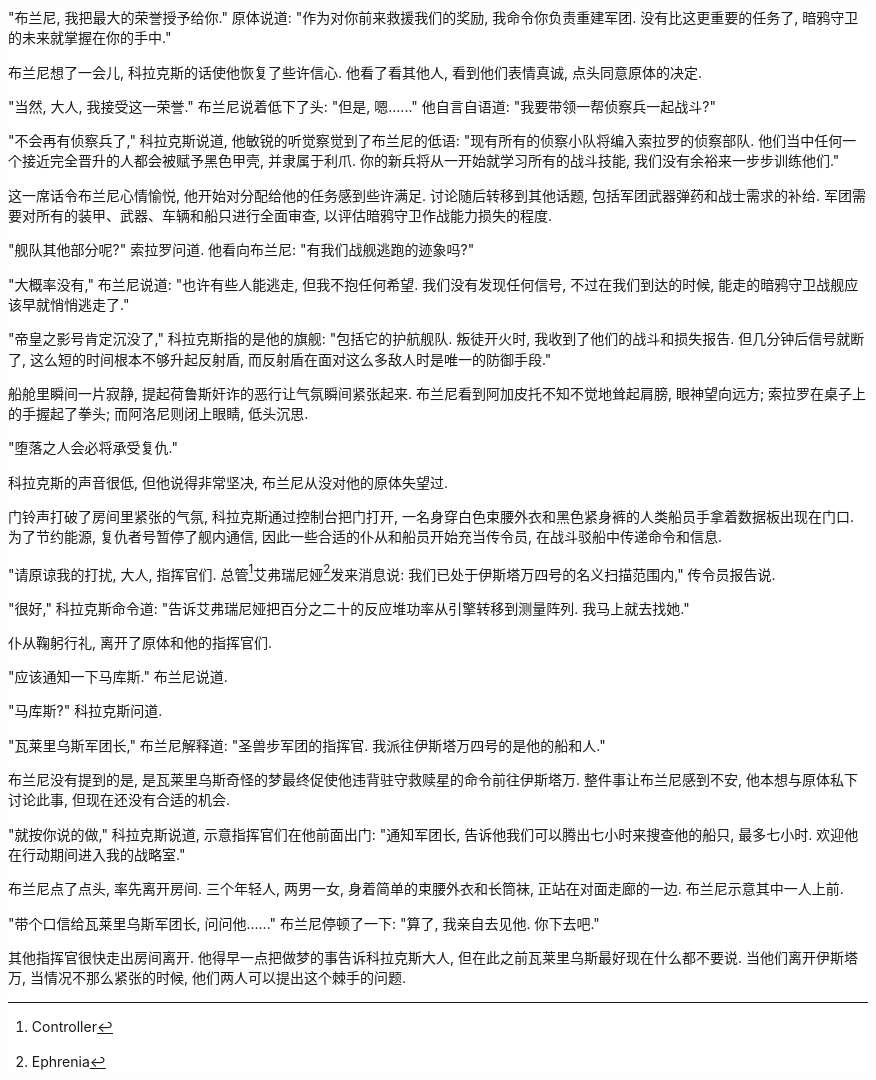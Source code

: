 "布兰尼, 我把最大的荣誉授予给你." 原体说道: "作为对你前来救援我们的奖励, 我命令你负责重建军团. 没有比这更重要的任务了, 暗鸦守卫的未来就掌握在你的手中."

布兰尼想了一会儿, 科拉克斯的话使他恢复了些许信心. 他看了看其他人, 看到他们表情真诚, 点头同意原体的决定.

"当然, 大人, 我接受这一荣誉." 布兰尼说着低下了头: "但是, 嗯......" 他自言自语道: "我要带领一帮侦察兵一起战斗?"

"不会再有侦察兵了," 科拉克斯说道, 他敏锐的听觉察觉到了布兰尼的低语: "现有所有的侦察小队将编入索拉罗的侦察部队. 他们当中任何一个接近完全晋升的人都会被赋予黑色甲壳, 并隶属于利爪. 你的新兵将从一开始就学习所有的战斗技能, 我们没有余裕来一步步训练他们."

这一席话令布兰尼心情愉悦, 他开始对分配给他的任务感到些许满足. 讨论随后转移到其他话题, 包括军团武器弹药和战士需求的补给. 军团需要对所有的装甲、武器、车辆和船只进行全面审查, 以评估暗鸦守卫作战能力损失的程度.

"舰队其他部分呢?" 索拉罗问道. 他看向布兰尼: "有我们战舰逃跑的迹象吗?"

"大概率没有," 布兰尼说道: "也许有些人能逃走, 但我不抱任何希望. 我们没有发现任何信号, 不过在我们到达的时候, 能走的暗鸦守卫战舰应该早就悄悄逃走了."

"帝皇之影号肯定沉没了," 科拉克斯指的是他的旗舰: "包括它的护航舰队. 叛徒开火时, 我收到了他们的战斗和损失报告. 但几分钟后信号就断了, 这么短的时间根本不够升起反射盾, 而反射盾在面对这么多敌人时是唯一的防御手段."

船舱里瞬间一片寂静, 提起荷鲁斯奸诈的恶行让气氛瞬间紧张起来. 布兰尼看到阿加皮托不知不觉地耸起肩膀, 眼神望向远方; 索拉罗在桌子上的手握起了拳头; 而阿洛尼则闭上眼睛, 低头沉思.

"堕落之人会必将承受复仇."

科拉克斯的声音很低, 但他说得非常坚决, 布兰尼从没对他的原体失望过.

门铃声打破了房间里紧张的气氛, 科拉克斯通过控制台把门打开, 一名身穿白色束腰外衣和黑色紧身裤的人类船员手拿着数据板出现在门口. 为了节约能源, 复仇者号暂停了舰内通信, 因此一些合适的仆从和船员开始充当传令员, 在战斗驳船中传递命令和信息.

"请原谅我的打扰, 大人, 指挥官们. 总管[^11]艾弗瑞尼娅[^12]发来消息说: 我们已处于伊斯塔万四号的名义扫描范围内," 传令员报告说.

"很好," 科拉克斯命令道: "告诉艾弗瑞尼娅把百分之二十的反应堆功率从引擎转移到测量阵列. 我马上就去找她."

仆从鞠躬行礼, 离开了原体和他的指挥官们.

"应该通知一下马库斯." 布兰尼说道.

"马库斯?" 科拉克斯问道.

"瓦莱里乌斯军团长," 布兰尼解释道: "圣兽步军团的指挥官. 我派往伊斯塔万四号的是他的船和人."

布兰尼没有提到的是, 是瓦莱里乌斯奇怪的梦最终促使他违背驻守救赎星的命令前往伊斯塔万. 整件事让布兰尼感到不安, 他本想与原体私下讨论此事, 但现在还没有合适的机会.

"就按你说的做," 科拉克斯说道, 示意指挥官们在他前面出门: "通知军团长, 告诉他我们可以腾出七小时来搜查他的船只, 最多七小时. 欢迎他在行动期间进入我的战略室."

布兰尼点了点头, 率先离开房间. 三个年轻人, 两男一女, 身着简单的束腰外衣和长筒袜, 正站在对面走廊的一边. 布兰尼示意其中一人上前.

"带个口信给瓦莱里乌斯军团长, 问问他......" 布兰尼停顿了一下: "算了, 我亲自去见他. 你下去吧."

其他指挥官很快走出房间离开. 他得早一点把做梦的事告诉科拉克斯大人, 但在此之前瓦莱里乌斯最好现在什么都不要说. 当他们离开伊斯塔万, 当情况不那么紧张的时候, 他们两人可以提出这个棘手的问题.

[^1]: Redarth Valley

[^2]: Legio Victorum

[^3]: Legio Adamantus

[^4]: Attack, fall back, attack again.

[^5]: Urgall

[^6]: Nostramo

[^7]: Quintus

[^8]: Lycaeus

[^9]: Kiavahr

[^10]: Arendi

[^11]: Controller

[^12]: Ephrenia
